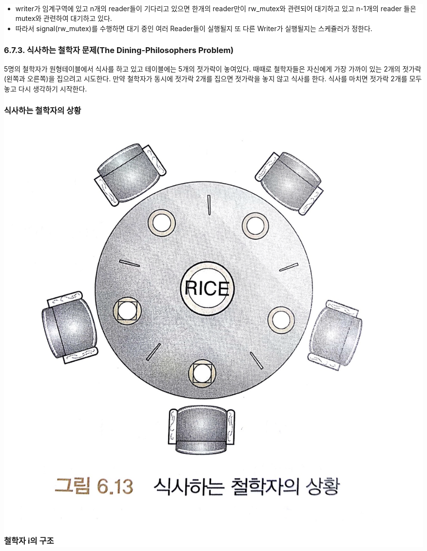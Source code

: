 * writer가 임계구역에 있고 n개의 reader들이 기다리고 있으면 한개의 reader만이 rw_mutex와 관련되어 대기하고 있고
n-1개의 reader 들은 mutex와 관련하여 대기하고 있다. 
* 따라서 signal(rw_mutex)를 수행하면 대기 중인 여러 Reader들이 실행될지 또 다른 Writer가 실행될지는 스케쥴러가 정한다.
### 6.7.3. 식사하는 철학자 문제(The Dining-Philosophers Problem)
5명의 철학자가 원형테이블에서 식사를 하고 있고 테이블에는 5개의 젓가락이 놓여있다.
때때로 철학자들은 자신에게 가장 가까이 있는 2개의 젓가락(왼쪽과 오른쪽)을 집으려고 시도한다.
만약 철학자가 동시에 젓가락 2개를 집으면 젓가락을 놓지 않고 식사를 한다.
식사를 마치면 젓가락 2개를 모두 놓고 다시 생각하기 시작한다.
### 식사하는 철학자의 상황
   ![Alt text](Chapter6/17.jpg)
 ### 철학자 i의 구조